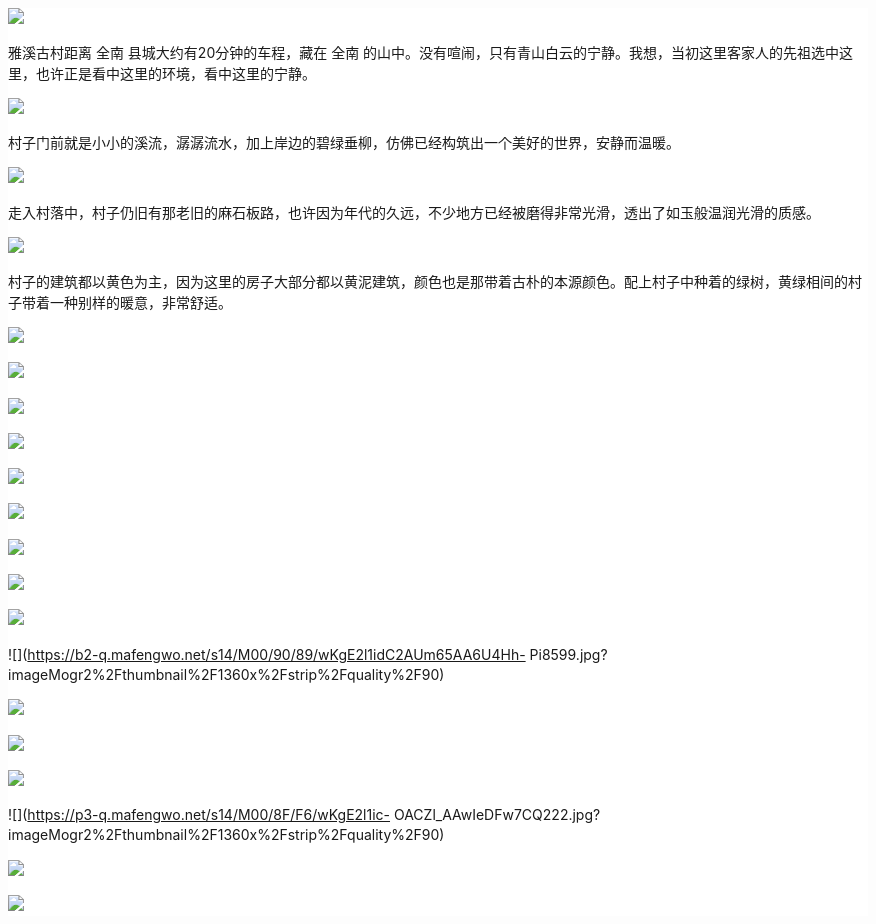 ![](https://n4-q.mafengwo.net/s14/M00/9C/5E/wKgE2l1ieU6AAaKGAA4iQuizmeE516.jpg?imageMogr2%2Fthumbnail%2F1360x%2Fstrip%2Fquality%2F90)

雅溪古村距离 全南 县城大约有20分钟的车程，藏在 全南
的山中。没有喧闹，只有青山白云的宁静。我想，当初这里客家人的先祖选中这里，也许正是看中这里的环境，看中这里的宁静。

![](https://b1-q.mafengwo.net/s14/M00/CA/1D/wKgE2l1euNKAaTUlACiXk2gvJLI447.jpg?imageMogr2%2Fthumbnail%2F1360x%2Fstrip%2Fquality%2F90)

村子门前就是小小的溪流，潺潺流水，加上岸边的碧绿垂柳，仿佛已经构筑出一个美好的世界，安静而温暖。

![](https://b1-q.mafengwo.net/s14/M00/C9/A2/wKgE2l1euLGAaGymACPEd0SBflg111.jpg?imageMogr2%2Fthumbnail%2F1360x%2Fstrip%2Fquality%2F90)

走入村落中，村子仍旧有那老旧的麻石板路，也许因为年代的久远，不少地方已经被磨得非常光滑，透出了如玉般温润光滑的质感。

![](https://n2-q.mafengwo.net/s14/M00/9B/F9/wKgE2l1ieRyADq5zACOobtSFVLs676.jpg?imageMogr2%2Fthumbnail%2F1360x%2Fstrip%2Fquality%2F90)

村子的建筑都以黄色为主，因为这里的房子大部分都以黄泥建筑，颜色也是那带着古朴的本源颜色。配上村子中种着的绿树，黄绿相间的村子带着一种别样的暖意，非常舒适。

![](https://n4-q.mafengwo.net/s14/M00/9C/C2/wKgE2l1ieXqAVQeCAB_YeOs4ekM252.jpg?imageMogr2%2Fthumbnail%2F1360x%2Fstrip%2Fquality%2F90)

![](https://n1-q.mafengwo.net/s14/M00/99/35/wKgE2l1id_uADB_zACVZApr2Yhs807.jpg?imageMogr2%2Fthumbnail%2F1360x%2Fstrip%2Fquality%2F90)

![](https://p3-q.mafengwo.net/s14/M00/CB/39/wKgE2l1euRGAAaRqACaDNljNMJo901.jpg?imageMogr2%2Fthumbnail%2F1360x%2Fstrip%2Fquality%2F90)

![](https://n1-q.mafengwo.net/s14/M00/CB/53/wKgE2l1euReAMiXYACRogGqnCr4820.jpg?imageMogr2%2Fthumbnail%2F1360x%2Fstrip%2Fquality%2F90)

![](https://b2-q.mafengwo.net/s14/M00/98/E2/wKgE2l1id92AbPNlACFqNsWf784005.jpg?imageMogr2%2Fthumbnail%2F1360x%2Fstrip%2Fquality%2F90)

![](https://n3-q.mafengwo.net/s14/M00/9A/1E/wKgE2l1ieF2AU6h7ACAwdzzYlgE228.jpg?imageMogr2%2Fthumbnail%2F1360x%2Fstrip%2Fquality%2F90)

![](https://b2-q.mafengwo.net/s14/M00/9A/6A/wKgE2l1ieHaAfbzmACNuVM7TRIo300.jpg?imageMogr2%2Fthumbnail%2F1360x%2Fstrip%2Fquality%2F90)

![](https://p4-q.mafengwo.net/s14/M00/C9/E9/wKgE2l1euMWAYFLlAB7lr7ANwIc009.jpg?imageMogr2%2Fthumbnail%2F1360x%2Fstrip%2Fquality%2F90)

![](https://p4-q.mafengwo.net/s14/M00/8F/C3/wKgE2l1ic8SAdWiGACDonrYv77I933.jpg?imageMogr2%2Fthumbnail%2F1360x%2Fstrip%2Fquality%2F90)

![](https://b2-q.mafengwo.net/s14/M00/90/89/wKgE2l1idC2AUm65AA6U4Hh-
Pi8599.jpg?imageMogr2%2Fthumbnail%2F1360x%2Fstrip%2Fquality%2F90)

![](https://b3-q.mafengwo.net/s14/M00/90/DF/wKgE2l1idFSALnLcACgB_mJDzOM360.jpg?imageMogr2%2Fthumbnail%2F1360x%2Fstrip%2Fquality%2F90)

![](https://b2-q.mafengwo.net/s14/M00/92/02/wKgE2l1idNmAdhnMACaXLH46MeY792.jpg?imageMogr2%2Fthumbnail%2F1360x%2Fstrip%2Fquality%2F90)

![](https://p2-q.mafengwo.net/s14/M00/90/66/wKgE2l1idByAEzKGACiKnalHVNU221.jpg?imageMogr2%2Fthumbnail%2F1360x%2Fstrip%2Fquality%2F90)

![](https://p3-q.mafengwo.net/s14/M00/8F/F6/wKgE2l1ic-
OACZl_AAwIeDFw7CQ222.jpg?imageMogr2%2Fthumbnail%2F1360x%2Fstrip%2Fquality%2F90)

![](https://b2-q.mafengwo.net/s14/M00/90/1A/wKgE2l1ic_SAANn5ACfssAZ1HTQ227.jpg?imageMogr2%2Fthumbnail%2F1360x%2Fstrip%2Fquality%2F90)

![](https://n4-q.mafengwo.net/s14/M00/90/33/wKgE2l1idACAA9rsACoIJvE7Dbc493.jpg?imageMogr2%2Fthumbnail%2F1360x%2Fstrip%2Fquality%2F90)
